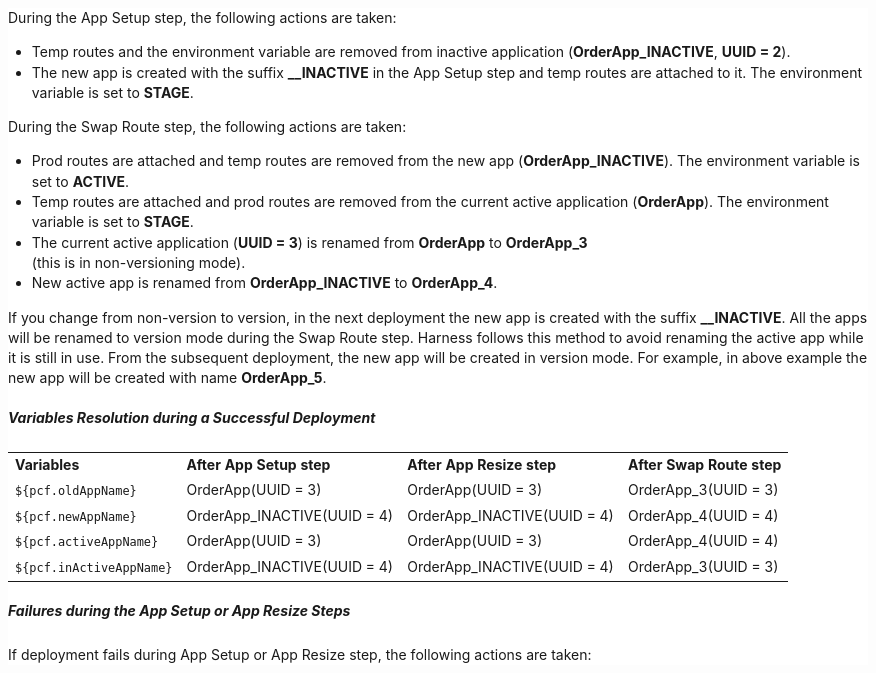 During the App Setup step, the following actions are taken:

* Temp routes and the environment variable are removed from inactive application (**OrderApp\_INACTIVE**, **UUID = 2**).
* The new app is created with the suffix **\_\_INACTIVE** in the App Setup step and temp routes are attached to it. The environment variable is set to **STAGE**.

During the Swap Route step, the following actions are taken:

* Prod routes are attached and temp routes are removed from the new app (**OrderApp\_INACTIVE**). The environment variable is set to **ACTIVE**.
* Temp routes are attached and prod routes are removed from the current active application (**OrderApp**). The environment variable is set to **STAGE**.
* The current active application (**UUID = 3**) is renamed from **OrderApp** to **OrderApp\_3**  
(this is in non-versioning mode).
* New active app is renamed from **OrderApp\_INACTIVE** to **OrderApp\_4**.

If you change from non-version to version, in the next deployment the new app is created with the suffix **\_\_INACTIVE**. All the apps will be renamed to version mode during the Swap Route step. Harness follows this method to avoid renaming the active app while it is still in use. From the subsequent deployment, the new app will be created in version mode. For example, in above example the new app will be created with name **OrderApp\_5**.

##### Variables Resolution during a Successful Deployment



|  |  |  |  |
| --- | --- | --- | --- |
| **Variables** | **After App Setup step** | **After App Resize step** | **After Swap Route step** |
| `${pcf.oldAppName}` | OrderApp(UUID = 3) | OrderApp(UUID = 3) | OrderApp\_3(UUID = 3) |
| `${pcf.newAppName}` | OrderApp\_INACTIVE(UUID = 4) | OrderApp\_INACTIVE(UUID = 4) | OrderApp\_4(UUID = 4) |
| `${pcf.activeAppName}` | OrderApp(UUID = 3) | OrderApp(UUID = 3) | OrderApp\_4(UUID = 4) |
| `${pcf.inActiveAppName}` | OrderApp\_INACTIVE(UUID = 4) | OrderApp\_INACTIVE(UUID = 4) | OrderApp\_3(UUID = 3) |

##### Failures during the App Setup or App Resize Steps

If deployment fails during App Setup or App Resize step, the following actions are taken:
